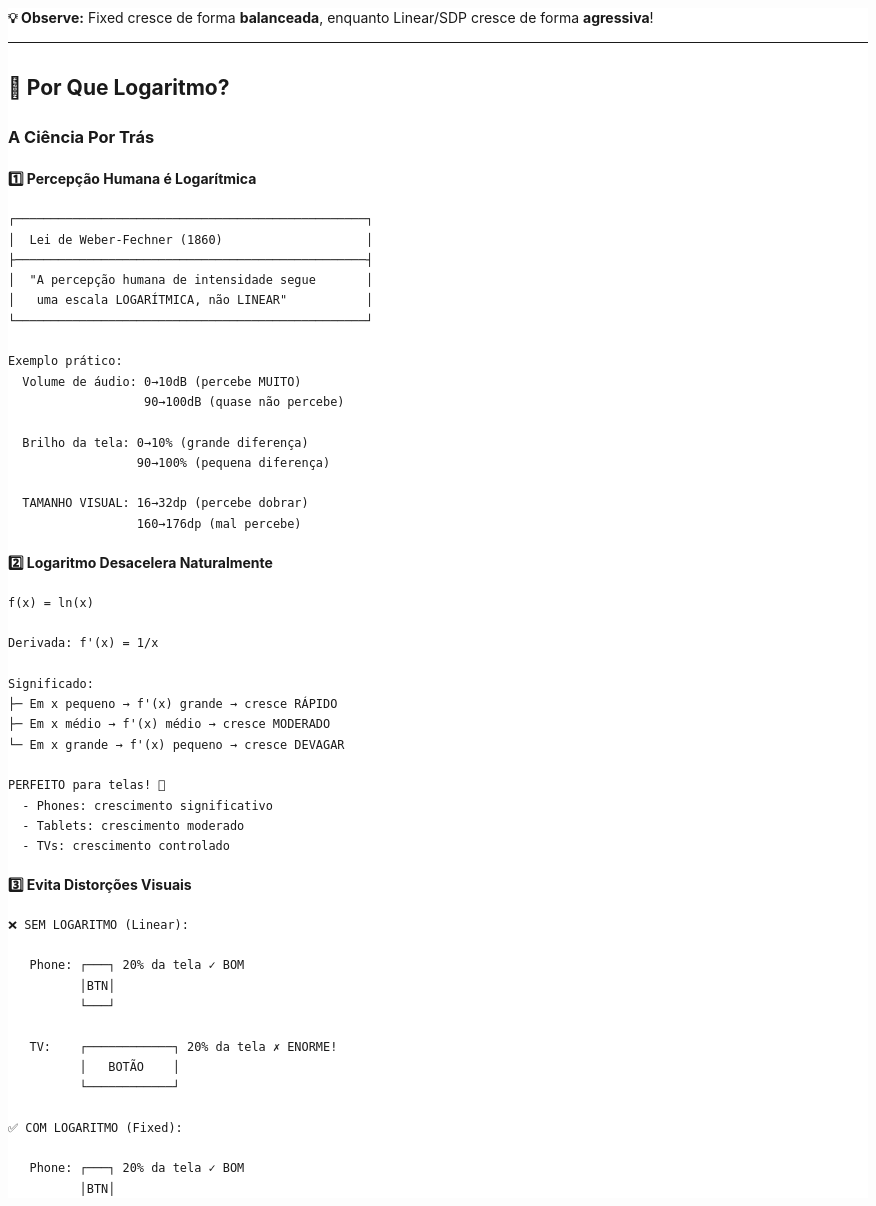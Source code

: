 **💡 Observe:** Fixed cresce de forma **balanceada**, enquanto Linear/SDP cresce de forma **agressiva**!

---

## 🤔 Por Que Logaritmo?

### A Ciência Por Trás

#### 1️⃣ Percepção Humana é Logarítmica

```
┌─────────────────────────────────────────────────┐
│  Lei de Weber-Fechner (1860)                    │
├─────────────────────────────────────────────────┤
│  "A percepção humana de intensidade segue       │
│   uma escala LOGARÍTMICA, não LINEAR"           │
└─────────────────────────────────────────────────┘

Exemplo prático:
  Volume de áudio: 0→10dB (percebe MUITO)
                   90→100dB (quase não percebe)
  
  Brilho da tela: 0→10% (grande diferença)
                  90→100% (pequena diferença)
  
  TAMANHO VISUAL: 16→32dp (percebe dobrar)
                  160→176dp (mal percebe)
```

#### 2️⃣ Logaritmo Desacelera Naturalmente

```
f(x) = ln(x)

Derivada: f'(x) = 1/x

Significado:
├─ Em x pequeno → f'(x) grande → cresce RÁPIDO
├─ Em x médio → f'(x) médio → cresce MODERADO
└─ Em x grande → f'(x) pequeno → cresce DEVAGAR

PERFEITO para telas! 🎯
  - Phones: crescimento significativo
  - Tablets: crescimento moderado
  - TVs: crescimento controlado
```

#### 3️⃣ Evita Distorções Visuais

```
❌ SEM LOGARITMO (Linear):
   
   Phone: ┌───┐ 20% da tela ✓ BOM
          │BTN│
          └───┘
   
   TV:    ┌────────────┐ 20% da tela ✗ ENORME!
          │   BOTÃO    │
          └────────────┘

✅ COM LOGARITMO (Fixed):
   
   Phone: ┌───┐ 20% da tela ✓ BOM
          │BTN│
```